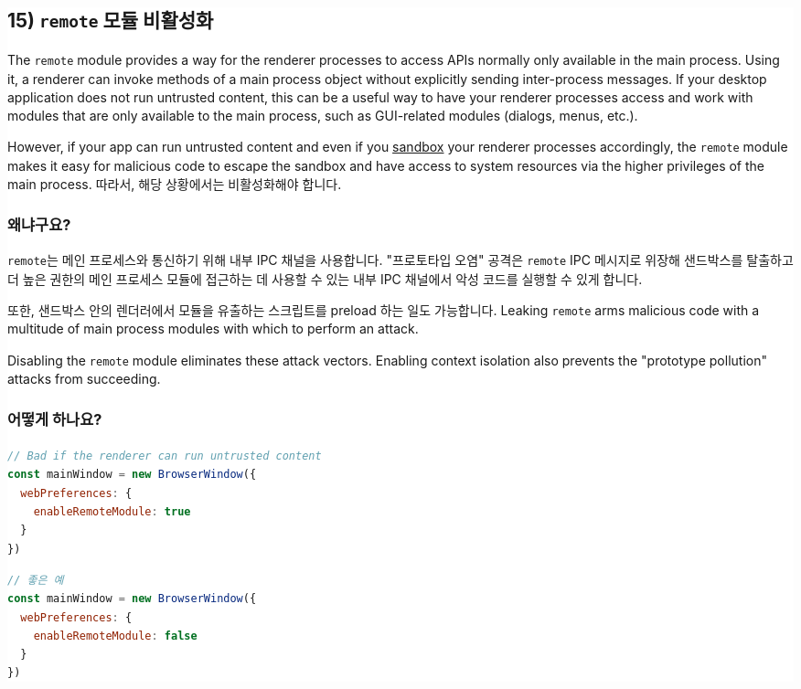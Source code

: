 


## 15) `remote` 모듈 비활성화

The `remote` module provides a way for the renderer processes to access APIs normally only available in the main process. Using it, a renderer can invoke methods of a main process object without explicitly sending inter-process messages. If your desktop application does not run untrusted content, this can be a useful way to have your renderer processes access and work with modules that are only available to the main process, such as GUI-related modules (dialogs, menus, etc.).

However, if your app can run untrusted content and even if you [sandbox](../api/sandbox-option.md) your renderer processes accordingly, the `remote` module makes it easy for malicious code to escape the sandbox and have access to system resources via the higher privileges of the main process. 따라서, 해당 상황에서는 비활성화해야 합니다.



### 왜냐구요?

`remote`는 메인 프로세스와 통신하기 위해 내부 IPC 채널을 사용합니다. "프로토타입 오염" 공격은 `remote` IPC 메시지로 위장해 샌드박스를 탈출하고 더 높은 권한의 메인 프로세스 모듈에 접근하는 데 사용할 수 있는 내부 IPC 채널에서 악성 코드를 실행할 수 있게 합니다.

또한, 샌드박스 안의 렌더러에서 모듈을 유출하는 스크립트를 preload 하는 일도 가능합니다. Leaking `remote` arms malicious code with a multitude of main process modules with which to perform an attack.

Disabling the `remote` module eliminates these attack vectors. Enabling context isolation also prevents the "prototype pollution" attacks from succeeding.



### 어떻게 하나요?



```js
// Bad if the renderer can run untrusted content
const mainWindow = new BrowserWindow({
  webPreferences: {
    enableRemoteModule: true
  }
})
```




```js
// 좋은 예
const mainWindow = new BrowserWindow({
  webPreferences: {
    enableRemoteModule: false
  }
})
```




```html<!-- 렌더러가 신뢰되지 않은 내용을 실행할 수 있으면 나쁜 예입니다.  --><webview enableremotemodule="true" src="page.html"></webview><!-- 좋은 예 --><webview enableremotemodule="false" src="page.html"></webview>
```
